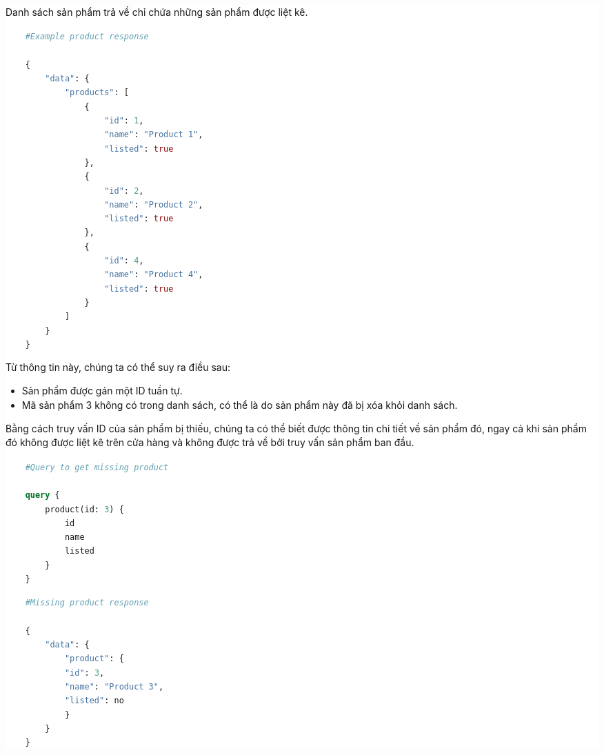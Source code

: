 Danh sách sản phẩm trả về chỉ chứa những sản phẩm được liệt kê.

```graphql
    #Example product response

    {
        "data": {
            "products": [
                {
                    "id": 1,
                    "name": "Product 1",
                    "listed": true
                },
                {
                    "id": 2,
                    "name": "Product 2",
                    "listed": true
                },
                {
                    "id": 4,
                    "name": "Product 4",
                    "listed": true
                }
            ]
        }
    }
```

Từ thông tin này, chúng ta có thể suy ra điều sau:
- Sản phẩm được gán một ID tuần tự.
- Mã sản phẩm 3 không có trong danh sách, có thể là do sản phẩm này đã bị xóa khỏi danh sách.

Bằng cách truy vấn ID của sản phẩm bị thiếu, chúng ta có thể biết được thông tin chi tiết về sản phẩm đó, ngay cả khi sản phẩm đó không được liệt kê trên cửa hàng và không được trả về bởi truy vấn sản phẩm ban đầu.

```graphql
    #Query to get missing product

    query {
        product(id: 3) {
            id
            name
            listed
        }
    }
```

```graphql
    #Missing product response

    {
        "data": {
            "product": {
            "id": 3,
            "name": "Product 3",
            "listed": no
            }
        }
    }
```
